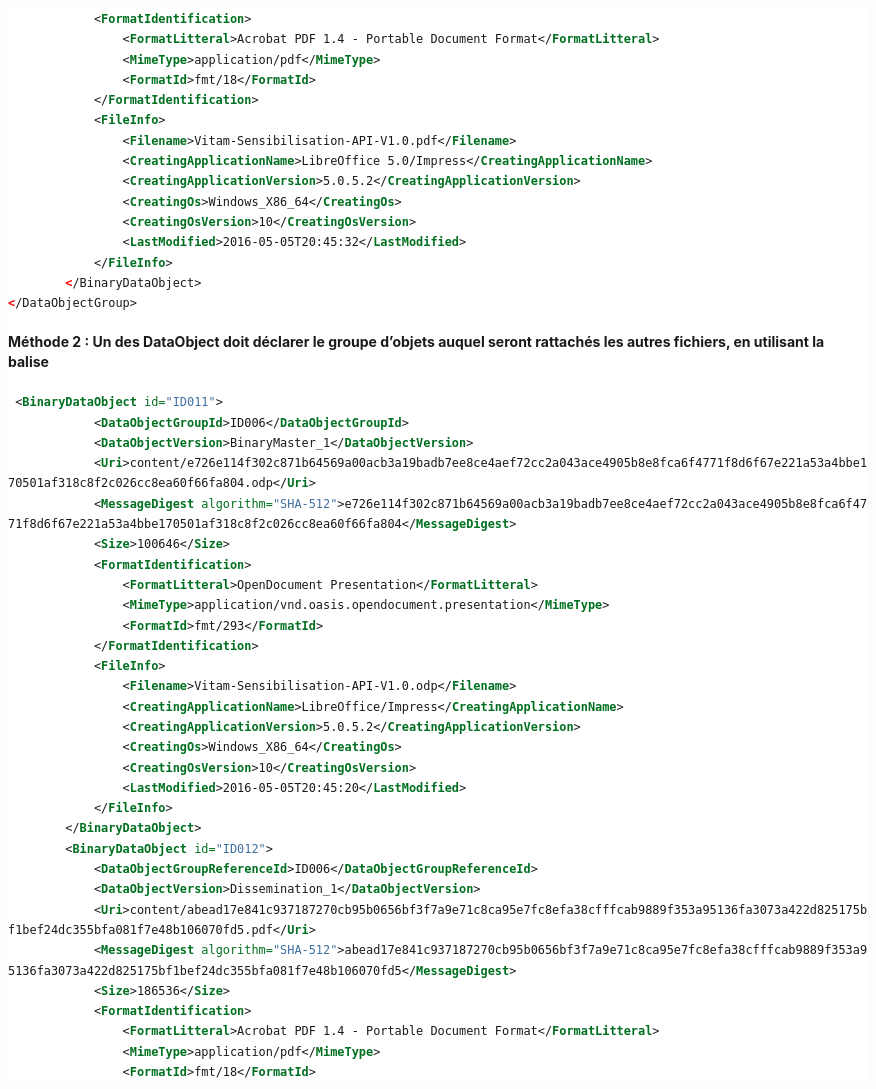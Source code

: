 ```xml
            <FormatIdentification>
                <FormatLitteral>Acrobat PDF 1.4 - Portable Document Format</FormatLitteral>
                <MimeType>application/pdf</MimeType>
                <FormatId>fmt/18</FormatId>
            </FormatIdentification>
            <FileInfo>
                <Filename>Vitam-Sensibilisation-API-V1.0.pdf</Filename>
                <CreatingApplicationName>LibreOffice 5.0/Impress</CreatingApplicationName>
                <CreatingApplicationVersion>5.0.5.2</CreatingApplicationVersion>
                <CreatingOs>Windows_X86_64</CreatingOs>
                <CreatingOsVersion>10</CreatingOsVersion>
                <LastModified>2016-05-05T20:45:32</LastModified>
            </FileInfo>
        </BinaryDataObject>
</DataObjectGroup>
```

#### Méthode 2 : Un des DataObject doit déclarer le groupe d’objets auquel seront rattachés les autres fichiers, en utilisant la balise

```xml
 <BinaryDataObject id="ID011">
            <DataObjectGroupId>ID006</DataObjectGroupId>
            <DataObjectVersion>BinaryMaster_1</DataObjectVersion>
            <Uri>content/e726e114f302c871b64569a00acb3a19badb7ee8ce4aef72cc2a043ace4905b8e8fca6f4771f8d6f67e221a53a4bbe170501af318c8f2c026cc8ea60f66fa804.odp</Uri>
            <MessageDigest algorithm="SHA-512">e726e114f302c871b64569a00acb3a19badb7ee8ce4aef72cc2a043ace4905b8e8fca6f4771f8d6f67e221a53a4bbe170501af318c8f2c026cc8ea60f66fa804</MessageDigest>
            <Size>100646</Size>
            <FormatIdentification>
                <FormatLitteral>OpenDocument Presentation</FormatLitteral>
                <MimeType>application/vnd.oasis.opendocument.presentation</MimeType>
                <FormatId>fmt/293</FormatId>
            </FormatIdentification>
            <FileInfo>
                <Filename>Vitam-Sensibilisation-API-V1.0.odp</Filename>
                <CreatingApplicationName>LibreOffice/Impress</CreatingApplicationName>
                <CreatingApplicationVersion>5.0.5.2</CreatingApplicationVersion>
                <CreatingOs>Windows_X86_64</CreatingOs>
                <CreatingOsVersion>10</CreatingOsVersion>
                <LastModified>2016-05-05T20:45:20</LastModified>
            </FileInfo>
        </BinaryDataObject>
        <BinaryDataObject id="ID012">
            <DataObjectGroupReferenceId>ID006</DataObjectGroupReferenceId>
            <DataObjectVersion>Dissemination_1</DataObjectVersion>
            <Uri>content/abead17e841c937187270cb95b0656bf3f7a9e71c8ca95e7fc8efa38cfffcab9889f353a95136fa3073a422d825175bf1bef24dc355bfa081f7e48b106070fd5.pdf</Uri>
            <MessageDigest algorithm="SHA-512">abead17e841c937187270cb95b0656bf3f7a9e71c8ca95e7fc8efa38cfffcab9889f353a95136fa3073a422d825175bf1bef24dc355bfa081f7e48b106070fd5</MessageDigest>
            <Size>186536</Size>
            <FormatIdentification>
                <FormatLitteral>Acrobat PDF 1.4 - Portable Document Format</FormatLitteral>
                <MimeType>application/pdf</MimeType>
                <FormatId>fmt/18</FormatId>
